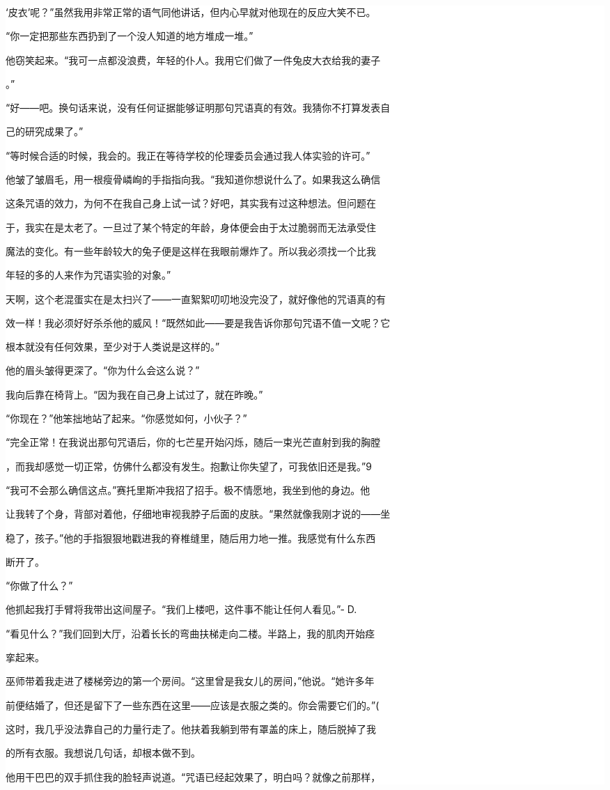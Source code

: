 ‘皮衣’呢？”虽然我用非常正常的语气同他讲话，但内心早就对他现在的反应大笑不已。

“你一定把那些东西扔到了一个没人知道的地方堆成一堆。”

他窃笑起来。“我可一点都没浪费，年轻的仆人。我用它们做了一件兔皮大衣给我的妻子

。”

“好——吧。换句话来说，没有任何证据能够证明那句咒语真的有效。我猜你不打算发表自

己的研究成果了。”

“等时候合适的时候，我会的。我正在等待学校的伦理委员会通过我人体实验的许可。”

他皱了皱眉毛，用一根瘦骨嶙峋的手指指向我。“我知道你想说什么了。如果我这么确信

这条咒语的效力，为何不在我自己身上试一试？好吧，其实我有过这种想法。但问题在

于，我实在是太老了。一旦过了某个特定的年龄，身体便会由于太过脆弱而无法承受住

魔法的变化。有一些年龄较大的兔子便是这样在我眼前爆炸了。所以我必须找一个比我

年轻的多的人来作为咒语实验的对象。”

天啊，这个老混蛋实在是太扫兴了——一直絮絮叨叨地没完没了，就好像他的咒语真的有

效一样！我必须好好杀杀他的威风！“既然如此——要是我告诉你那句咒语不值一文呢？它

根本就没有任何效果，至少对于人类说是这样的。”

他的眉头皱得更深了。“你为什么会这么说？”

我向后靠在椅背上。“因为我在自己身上试过了，就在昨晚。”

“你现在？”他笨拙地站了起来。“你感觉如何，小伙子？”

“完全正常！在我说出那句咒语后，你的七芒星开始闪烁，随后一束光芒直射到我的胸膛

，而我却感觉一切正常，仿佛什么都没有发生。抱歉让你失望了，可我依旧还是我。”9

“我可不会那么确信这点。”赛托里斯冲我招了招手。极不情愿地，我坐到他的身边。他

让我转了个身，背部对着他，仔细地审视我脖子后面的皮肤。“果然就像我刚才说的——坐

稳了，孩子。”他的手指狠狠地戳进我的脊椎缝里，随后用力地一推。我感觉有什么东西

断开了。

“你做了什么？”

他抓起我打手臂将我带出这间屋子。“我们上楼吧，这件事不能让任何人看见。”-   D.

“看见什么？”我们回到大厅，沿着长长的弯曲扶梯走向二楼。半路上，我的肌肉开始痉

挛起来。

巫师带着我走进了楼梯旁边的第一个房间。“这里曾是我女儿的房间，”他说。“她许多年

前便结婚了，但还是留下了一些东西在这里——应该是衣服之类的。你会需要它们的。”(

这时，我几乎没法靠自己的力量行走了。他扶着我躺到带有罩盖的床上，随后脱掉了我

的所有衣服。我想说几句话，却根本做不到。

他用干巴巴的双手抓住我的脸轻声说道。“咒语已经起效果了，明白吗？就像之前那样，
